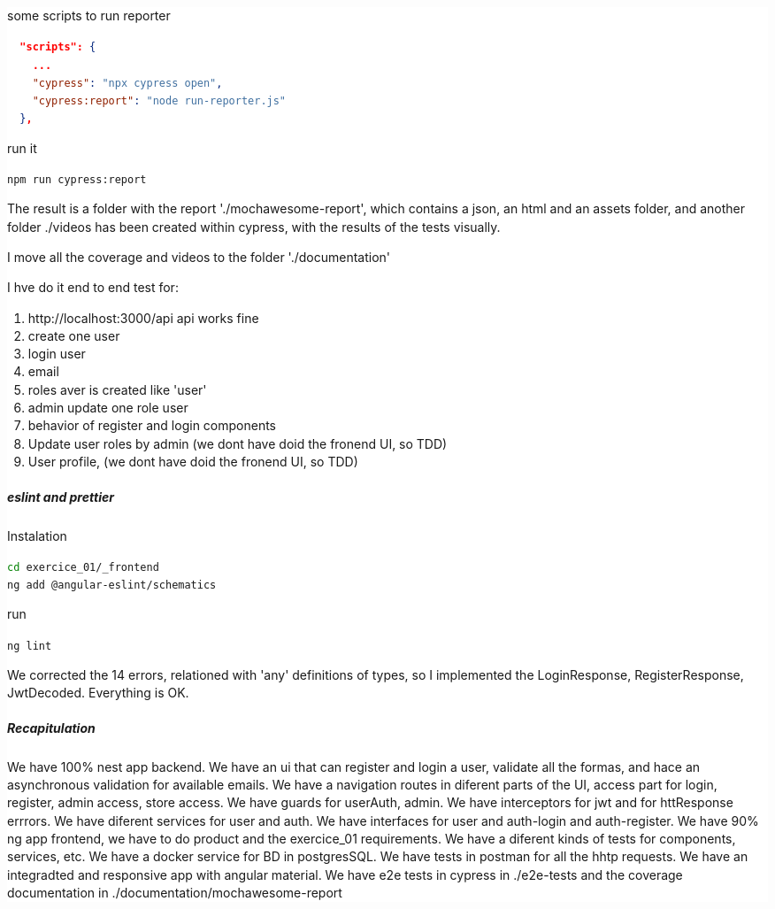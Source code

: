 some scripts to run reporter
```package.json
  "scripts": {
    ...
    "cypress": "npx cypress open",
    "cypress:report": "node run-reporter.js"
  },
```

run it
```bash
npm run cypress:report
```

The result is a folder with the report './mochawesome-report', which contains a json, an html and an assets folder, and another folder ./videos has been created within cypress, with the results of the tests visually.

I move all the coverage and videos to the folder './documentation'

I hve do it end to end test for:
  1. http://localhost:3000/api api works fine
  2. create one user
  3. login user
  4. email
  5. roles aver is created like 'user'
  6. admin update one role user
  7. behavior of register and login components
  8. Update user roles by admin (we dont have doid the fronend UI, so TDD)
  9. User profile, (we dont have doid the fronend UI, so TDD)

##### eslint and prettier

Instalation
```bash
cd exercice_01/_frontend
ng add @angular-eslint/schematics
```
run
```bash
ng lint
```

We corrected the 14 errors, relationed with 'any' definitions of types, so I implemented the LoginResponse, RegisterResponse, JwtDecoded.
Everything is OK.

##### Recapitulation

We have 100% nest app backend.
We have an ui that can register and login a user, validate all the formas, and hace an asynchronous validation for available emails.
We have a navigation routes in diferent parts of the UI, access part for login, register, admin access, store access.
We have guards for userAuth, admin.
We have interceptors for jwt and for httResponse errrors.
We have diferent services for user and auth.
We have interfaces for user and auth-login and auth-register.
We have 90% ng app frontend, we have to do product and the exercice_01 requirements.
We have a diferent kinds of tests for components, services, etc.
We have a docker service for BD in postgresSQL.
We have tests in postman for all the hhtp requests.
We have an integradted and responsive app with angular material.
We have e2e tests in cypress in ./e2e-tests and the coverage documentation in ./documentation/mochawesome-report
